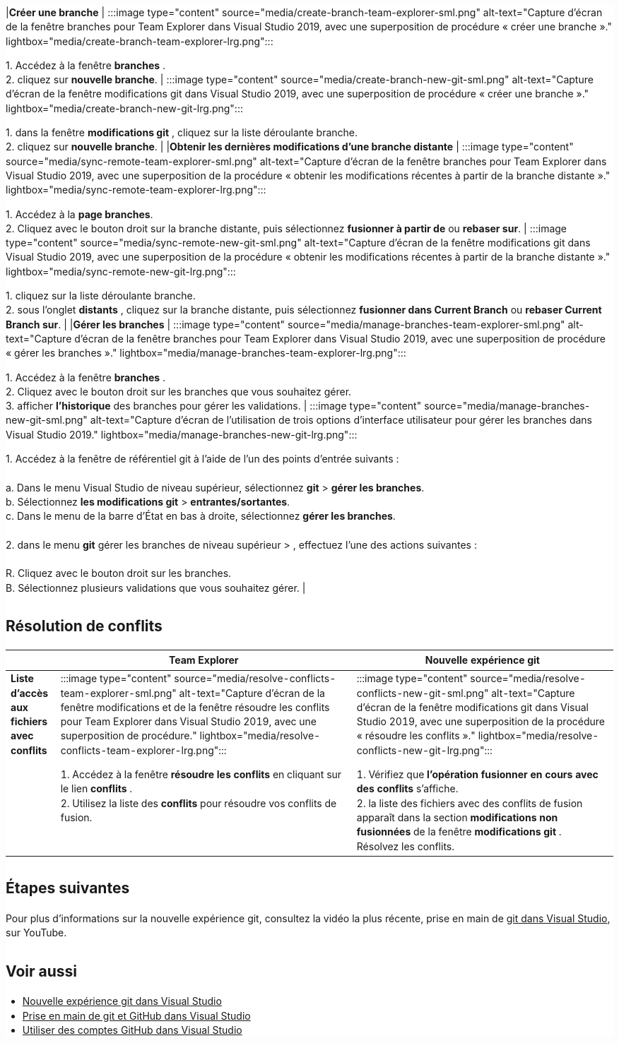 |**Créer une branche** |  :::image type="content" source="media/create-branch-team-explorer-sml.png" alt-text="Capture d’écran de la fenêtre branches pour Team Explorer dans Visual Studio 2019, avec une superposition de procédure « créer une branche »." lightbox="media/create-branch-team-explorer-lrg.png":::</p>1. Accédez à la fenêtre **branches** . <br> 2. cliquez sur **nouvelle branche**. | :::image type="content" source="media/create-branch-new-git-sml.png" alt-text="Capture d’écran de la fenêtre modifications git dans Visual Studio 2019, avec une superposition de procédure « créer une branche »." lightbox="media/create-branch-new-git-lrg.png"::: </p>1. dans la fenêtre **modifications git** , cliquez sur la liste déroulante branche. <br>2. cliquez sur **nouvelle branche**. |
|**Obtenir les dernières modifications d’une branche distante** | :::image type="content" source="media/sync-remote-team-explorer-sml.png" alt-text="Capture d’écran de la fenêtre branches pour Team Explorer dans Visual Studio 2019, avec une superposition de la procédure « obtenir les modifications récentes à partir de la branche distante »." lightbox="media/sync-remote-team-explorer-lrg.png"::: </p>1. Accédez à la **page branches**. <br>2. Cliquez avec le bouton droit sur la branche distante, puis sélectionnez **fusionner à partir de** ou **rebaser sur**.  | :::image type="content" source="media/sync-remote-new-git-sml.png" alt-text="Capture d’écran de la fenêtre modifications git dans Visual Studio 2019, avec une superposition de la procédure « obtenir les modifications récentes à partir de la branche distante »." lightbox="media/sync-remote-new-git-lrg.png":::</p>1. cliquez sur la liste déroulante branche. <br>2. sous l’onglet **distants** , cliquez sur la branche distante, puis sélectionnez **fusionner dans Current Branch** ou **rebaser Current Branch sur**.  |
|**Gérer les branches** | :::image type="content" source="media/manage-branches-team-explorer-sml.png" alt-text="Capture d’écran de la fenêtre branches pour Team Explorer dans Visual Studio 2019, avec une superposition de procédure « gérer les branches »." lightbox="media/manage-branches-team-explorer-lrg.png"::: </p>1. Accédez à la fenêtre **branches** . <br>2. Cliquez avec le bouton droit sur les branches que vous souhaitez gérer. <br>3. afficher **l’historique** des branches pour gérer les validations. | :::image type="content" source="media/manage-branches-new-git-sml.png" alt-text="Capture d’écran de l’utilisation de trois options d’interface utilisateur pour gérer les branches dans Visual Studio 2019." lightbox="media/manage-branches-new-git-lrg.png"::: </p>1. Accédez à la fenêtre de référentiel git à l’aide de l’un des points d’entrée suivants : <br><br>a. Dans le menu Visual Studio de niveau supérieur, sélectionnez **git**  >  **gérer les branches**.<br> b. Sélectionnez **les modifications git**  >  **entrantes/sortantes**. <br>c. Dans le menu de la barre d’État en bas à droite, sélectionnez **gérer les branches**.<br> <br> 2. dans le menu **git** gérer les branches de niveau supérieur  >   , effectuez l’une des actions suivantes : <br><br>R. Cliquez avec le bouton droit sur les branches.<br>B. Sélectionnez plusieurs validations que vous souhaitez gérer. |

## <a name="conflict-resolution"></a>Résolution de conflits

|         |Team Explorer  |Nouvelle expérience git |
|---------|---------|---------|
|**Liste d’accès aux fichiers avec conflits** | :::image type="content" source="media/resolve-conflicts-team-explorer-sml.png" alt-text="Capture d’écran de la fenêtre modifications et de la fenêtre résoudre les conflits pour Team Explorer dans Visual Studio 2019, avec une superposition de procédure." lightbox="media/resolve-conflicts-team-explorer-lrg.png":::</p>1. Accédez à la fenêtre **résoudre les conflits** en cliquant sur le lien **conflits** . <br> 2. Utilisez la liste des **conflits** pour résoudre vos conflits de fusion. | :::image type="content" source="media/resolve-conflicts-new-git-sml.png" alt-text="Capture d’écran de la fenêtre modifications git dans Visual Studio 2019, avec une superposition de la procédure « résoudre les conflits »." lightbox="media/resolve-conflicts-new-git-lrg.png"::: </p>1. Vérifiez que **l’opération fusionner en cours avec des conflits** s’affiche. <br>2. la liste des fichiers avec des conflits de fusion apparaît dans la section **modifications non fusionnées** de la fenêtre **modifications git** . <br>Résolvez les conflits. |

## <a name="next-steps"></a>Étapes suivantes

Pour plus d’informations sur la nouvelle expérience git, consultez la vidéo la plus récente, prise en main de [git dans Visual Studio](https://www.youtube.com/watch?v=GCZ9x3yqkyc), sur YouTube.

## <a name="see-also"></a>Voir aussi

- [Nouvelle expérience git dans Visual Studio](git-with-visual-studio.md)
- [Prise en main de git et GitHub dans Visual Studio](/learn/modules/visual-studio-github-push/)
- [Utiliser des comptes GitHub dans Visual Studio](../ide/work-with-github-accounts.md)